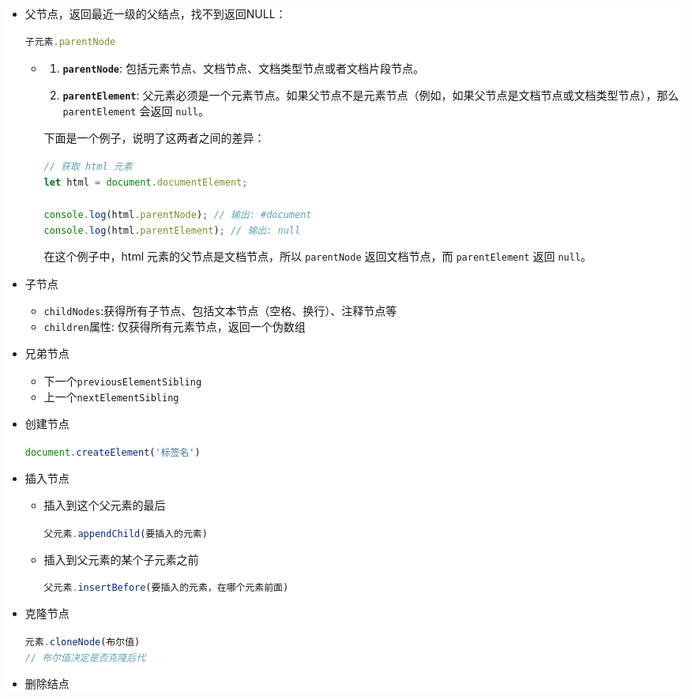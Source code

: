   + 父节点，返回最近一级的父结点，找不到返回NULL：

    ```js
    子元素.parentNode
    ```

    + 1. **`parentNode`**: 包括元素节点、文档节点、文档类型节点或者文档片段节点。

      2. **`parentElement`**: 父元素必须是一个元素节点。如果父节点不是元素节点（例如，如果父节点是文档节点或文档类型节点），那么 `parentElement` 会返回 `null`。

      下面是一个例子，说明了这两者之间的差异：

      ```javascript
      // 获取 html 元素
      let html = document.documentElement;
      
      console.log(html.parentNode); // 输出: #document
      console.log(html.parentElement); // 输出: null
      ```

      在这个例子中，html 元素的父节点是文档节点，所以 `parentNode` 返回文档节点，而 `parentElement` 返回 `null`。

  + 子节点

    + `childNodes`:获得所有子节点、包括文本节点（空格、换行）、注释节点等
    + `children`属性: 仅获得所有元素节点，返回一个伪数组

  + 兄弟节点

    + 下一个`previousElementSibling`
    + 上一个`nextElementSibling`

+ 创建节点

  ```js
  document.createElement('标签名')
  ```

+ 插入节点

  + 插入到这个父元素的最后

    ```js
    父元素.appendChild(要插入的元素)
    ```

  + 插入到父元素的某个子元素之前

    ```js
    父元素.insertBefore(要插入的元素，在哪个元素前面)
    ```

+ 克隆节点

  ```js
  元素.cloneNode(布尔值)
  // 布尔值决定是否克隆后代
  ```

+ 删除结点
